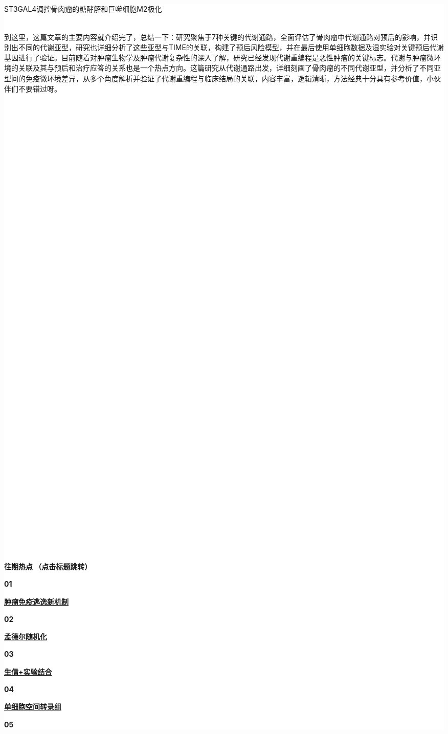 ST3GAL4调控骨肉瘤的糖酵解和巨噬细胞M2极化</span><p></p></section><section><span><br></span></section><section><span>到这里，这篇文章的主要内容就介绍完了，总结一下：<span>研究聚焦于7种关键的代谢通路，全面评估了骨肉瘤中代谢通路对预后的影响，并识别出不同的代谢亚型，研究也详细分析了这些亚型与TIME的关联，构建了预后风险模型，并在最后使用单细胞数据及湿实验对关键预后代谢基因进行了验证。</span>目前随着对肿瘤生物学及肿瘤代谢复杂性的深入了解，研究已经发现代谢重编程是恶性肿瘤的关键标志。代谢与肿瘤微环境的关联及其与预后和治疗应答的关系也是一个热点方向。这篇研究从代谢通路出发，详细刻画了骨肉瘤的不同代谢亚型，并分析了不同亚型间的免疫微环境差异，从多个角度解析并验证了代谢重编程与临床结局的关联，内容丰富，逻辑清晰，方法经典十分具有参考价值，小伙伴们不要错过呀。</span><p></p></section><section><br></section><section><section powered-by="xiumi.us"><section><section powered-by="xiumi.us"><section><section powered-by="xiumi.us"><section><section powered-by="xiumi.us"><section><svg viewbox="0 0 1 1"></svg></section></section></section><section><section powered-by="xiumi.us"><p><strong>往期热点 </strong><span><strong><span>（点击标题跳转）</span></strong></span></p></section></section></section></section></section><section powered-by="xiumi.us"><section><section powered-by="xiumi.us"><section><section powered-by="xiumi.us"><p><strong>01</strong></p></section></section><section><a title="https://mp.weixin.qq.com/s?__biz=MzA5NjU5NjQ4MA==&amp;mid=2651222028&amp;idx=1&amp;sn=87b09108fde125cafe25d54c4aaf5195&amp;chksm=8b5f7763bc28fe75055c0e03ac07fe0345b20f6f379e1ac022186c72cab23d04a9537a4415b9&amp;token=2143414347&amp;lang=zh_CN&amp;scene=21#wechat_redirect" formlinkparm='[{"href":"https://mp.weixin.qq.com/s?__biz=MzA5NjU5NjQ4MA==&amp;mid=2651222028&amp;idx=1&amp;sn=87b09108fde125cafe25d54c4aaf5195&amp;chksm=8b5f7763bc28fe75055c0e03ac07fe0345b20f6f379e1ac022186c72cab23d04a9537a4415b9&amp;token=2143414347&amp;lang=zh_CN&amp;scene=21#wechat_redirect"}]' href="https://mp.weixin.qq.com/s?__biz=MzA5NjU5NjQ4MA==&amp;mid=2651222028&amp;idx=1&amp;sn=87b09108fde125cafe25d54c4aaf5195&amp;chksm=8b5f7763bc28fe75055c0e03ac07fe0345b20f6f379e1ac022186c72cab23d04a9537a4415b9&amp;token=2143414347&amp;lang=zh_CN&amp;scene=21#wechat_redirect" target="_blank" rel="noopener noreferrer" powered-by="xiumi.us" data-linktype="2"><section><p><strong>肿瘤免疫逃逸新机制</strong></p></section></a></section></section></section></section><section powered-by="xiumi.us"><section><section powered-by="xiumi.us"><section><section powered-by="xiumi.us"><p><strong>02</strong></p></section></section><section><a title="https://mp.weixin.qq.com/s?__biz=MzA5NjU5NjQ4MA==&amp;mid=2651221974&amp;idx=1&amp;sn=573c090d0e9a59ca6302a968d4dc6891&amp;chksm=8b5f68b9bc28e1afef3bf3e7ae936ff44033760a468f414f647a7ebfc0c753f0f0bd5d838eb0&amp;token=2143414347&amp;lang=zh_CN&amp;scene=21#wechat_redirect" formlinkparm='[{"href":"https://mp.weixin.qq.com/s?__biz=MzA5NjU5NjQ4MA==&amp;mid=2651221974&amp;idx=1&amp;sn=573c090d0e9a59ca6302a968d4dc6891&amp;chksm=8b5f68b9bc28e1afef3bf3e7ae936ff44033760a468f414f647a7ebfc0c753f0f0bd5d838eb0&amp;token=2143414347&amp;lang=zh_CN&amp;scene=21#wechat_redirect"}]' href="https://mp.weixin.qq.com/s?__biz=MzA5NjU5NjQ4MA==&amp;mid=2651221974&amp;idx=1&amp;sn=573c090d0e9a59ca6302a968d4dc6891&amp;chksm=8b5f68b9bc28e1afef3bf3e7ae936ff44033760a468f414f647a7ebfc0c753f0f0bd5d838eb0&amp;token=2143414347&amp;lang=zh_CN&amp;scene=21#wechat_redirect" target="_blank" rel="noopener noreferrer" powered-by="xiumi.us" data-linktype="2"><section><p><strong>孟德尔随机化</strong></p></section></a></section></section></section></section><section powered-by="xiumi.us"><section><section powered-by="xiumi.us"><section><section powered-by="xiumi.us"><p><strong>03</strong></p></section></section><section><a title="https://mp.weixin.qq.com/s?__biz=MzA5NjU5NjQ4MA==&amp;mid=2651221366&amp;idx=1&amp;sn=b0d15c3558eb47a25c27f0c6d822cce6&amp;chksm=8b5f6a19bc28e30f1a6b6de5e94de4a6dc94f2023f4c84ab7cb12c5142945f4a5c74a7faa13b&amp;token=2143414347&amp;lang=zh_CN&amp;scene=21#wechat_redirect" formlinkparm='[{"href":"https://mp.weixin.qq.com/s?__biz=MzA5NjU5NjQ4MA==&amp;mid=2651221366&amp;idx=1&amp;sn=b0d15c3558eb47a25c27f0c6d822cce6&amp;chksm=8b5f6a19bc28e30f1a6b6de5e94de4a6dc94f2023f4c84ab7cb12c5142945f4a5c74a7faa13b&amp;token=2143414347&amp;lang=zh_CN&amp;scene=21#wechat_redirect"}]' href="https://mp.weixin.qq.com/s?__biz=MzA5NjU5NjQ4MA==&amp;mid=2651221366&amp;idx=1&amp;sn=b0d15c3558eb47a25c27f0c6d822cce6&amp;chksm=8b5f6a19bc28e30f1a6b6de5e94de4a6dc94f2023f4c84ab7cb12c5142945f4a5c74a7faa13b&amp;token=2143414347&amp;lang=zh_CN&amp;scene=21#wechat_redirect" target="_blank" rel="noopener noreferrer" powered-by="xiumi.us" data-linktype="2"><section><p><strong>生信+实验结合</strong></p></section></a></section></section></section></section><section powered-by="xiumi.us"><section><section powered-by="xiumi.us"><section><section powered-by="xiumi.us"><p><strong>04</strong></p></section></section><section><a title="https://mp.weixin.qq.com/s?__biz=MzA5NjU5NjQ4MA==&amp;mid=2651214743&amp;idx=1&amp;sn=e8ff475ef8015a9222db5381416578d8&amp;chksm=8b5f54f8bc28ddee1f61b4fd9c1e4ba11dec78ca41a462e6b0b2c493864a95859ba6cf6f55d6&amp;token=1389154756&amp;lang=zh_CN&amp;scene=21#wechat_redirect" formlinkparm='[{"href":"https://mp.weixin.qq.com/s?__biz=MzA5NjU5NjQ4MA==&amp;mid=2651214743&amp;idx=1&amp;sn=e8ff475ef8015a9222db5381416578d8&amp;chksm=8b5f54f8bc28ddee1f61b4fd9c1e4ba11dec78ca41a462e6b0b2c493864a95859ba6cf6f55d6&amp;token=1389154756&amp;lang=zh_CN&amp;scene=21#wechat_redirect"}]' href="https://mp.weixin.qq.com/s?__biz=MzA5NjU5NjQ4MA==&amp;mid=2651214743&amp;idx=1&amp;sn=e8ff475ef8015a9222db5381416578d8&amp;chksm=8b5f54f8bc28ddee1f61b4fd9c1e4ba11dec78ca41a462e6b0b2c493864a95859ba6cf6f55d6&amp;token=1389154756&amp;lang=zh_CN&amp;scene=21#wechat_redirect" target="_blank" rel="noopener noreferrer" powered-by="xiumi.us" data-linktype="2"><section><p><strong>单细胞空间转录组</strong></p></section></a></section></section></section></section><section powered-by="xiumi.us"><section><section powered-by="xiumi.us"><section><section powered-by="xiumi.us"><p><strong>05</strong></p></section></section><section>